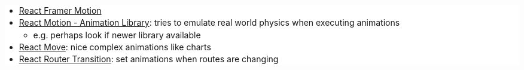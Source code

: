 - [React Framer Motion](https://www.framer.com/motion/)
- [React Motion - Animation Library](https://github.com/chenglou/react-motion): tries to emulate real world physics when executing animations
  - e.g. perhaps look if newer library available
- [React Move](https://react-move.js.org): nice complex animations like charts
- [React Router Transition](https://github.com/maisano/react-router-transition): set animations when routes are changing
